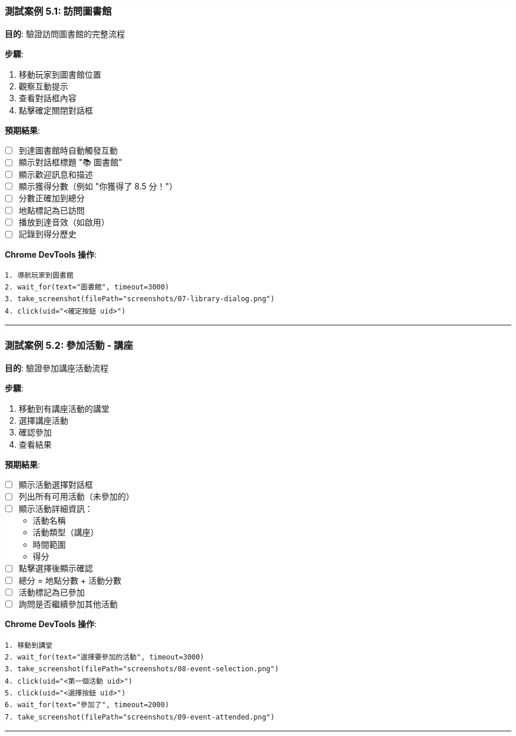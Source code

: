 ### 測試案例 5.1: 訪問圖書館
**目的**: 驗證訪問圖書館的完整流程

**步驟**:
1. 移動玩家到圖書館位置
2. 觀察互動提示
3. 查看對話框內容
4. 點擊確定關閉對話框

**預期結果**:
- [ ] 到達圖書館時自動觸發互動
- [ ] 顯示對話框標題 "📚 圖書館"
- [ ] 顯示歡迎訊息和描述
- [ ] 顯示獲得分數（例如 "你獲得了 8.5 分！"）
- [ ] 分數正確加到總分
- [ ] 地點標記為已訪問
- [ ] 播放到達音效（如啟用）
- [ ] 記錄到得分歷史

**Chrome DevTools 操作**:
```
1. 導航玩家到圖書館
2. wait_for(text="圖書館", timeout=3000)
3. take_screenshot(filePath="screenshots/07-library-dialog.png")
4. click(uid="<確定按鈕 uid>")
```

---

### 測試案例 5.2: 參加活動 - 講座
**目的**: 驗證參加講座活動流程

**步驟**:
1. 移動到有講座活動的講堂
2. 選擇講座活動
3. 確認參加
4. 查看結果

**預期結果**:
- [ ] 顯示活動選擇對話框
- [ ] 列出所有可用活動（未參加的）
- [ ] 顯示活動詳細資訊：
  - 活動名稱
  - 活動類型（講座）
  - 時間範圍
  - 得分
- [ ] 點擊選擇後顯示確認
- [ ] 總分 = 地點分數 + 活動分數
- [ ] 活動標記為已參加
- [ ] 詢問是否繼續參加其他活動

**Chrome DevTools 操作**:
```
1. 移動到講堂
2. wait_for(text="選擇要參加的活動", timeout=3000)
3. take_screenshot(filePath="screenshots/08-event-selection.png")
4. click(uid="<第一個活動 uid>")
5. click(uid="<選擇按鈕 uid>")
6. wait_for(text="參加了", timeout=2000)
7. take_screenshot(filePath="screenshots/09-event-attended.png")
```

---
